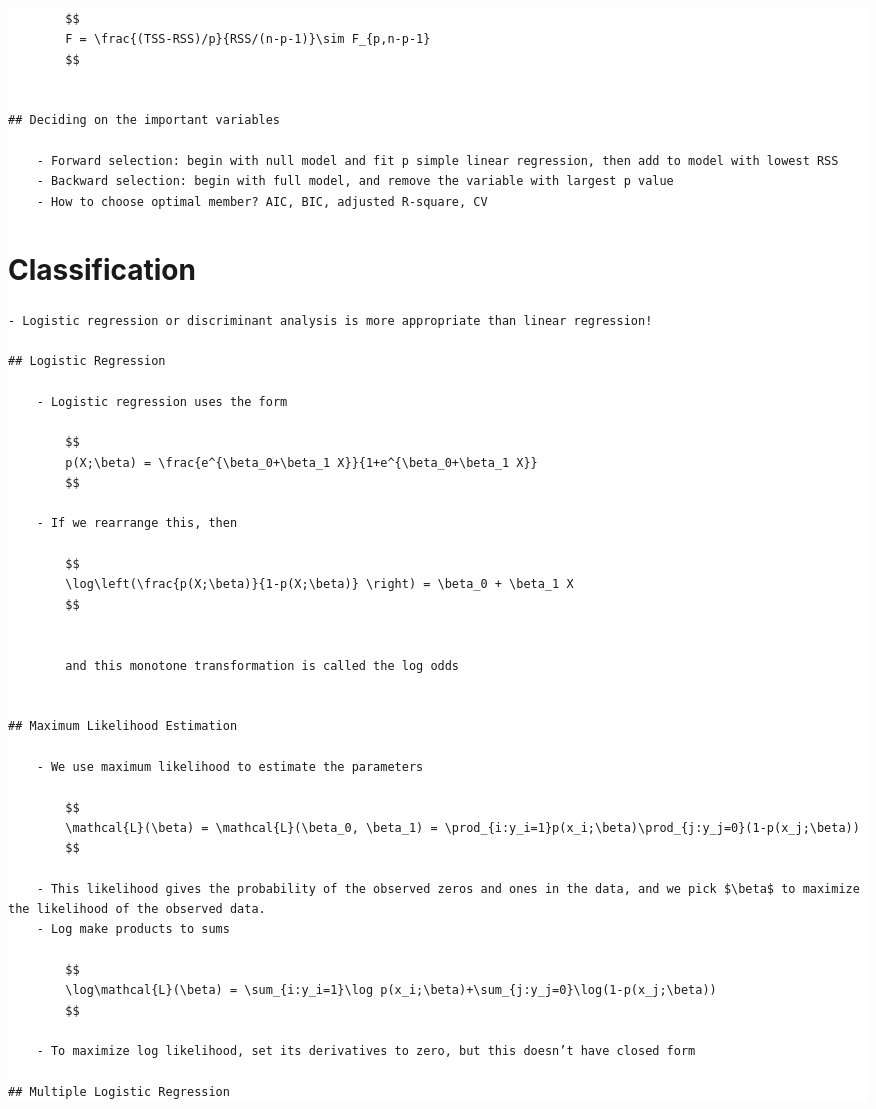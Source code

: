 			$$
			F = \frac{(TSS-RSS)/p}{RSS/(n-p-1)}\sim F_{p,n-p-1}
			$$


	## Deciding on the important variables

		- Forward selection: begin with null model and fit p simple linear regression, then add to model with lowest RSS
		- Backward selection: begin with full model, and remove the variable with largest p value
		- How to choose optimal member? AIC, BIC, adjusted R-square, CV

# Classification

	- Logistic regression or discriminant analysis is more appropriate than linear regression!

	## Logistic Regression

		- Logistic regression uses the form

			$$
			p(X;\beta) = \frac{e^{\beta_0+\beta_1 X}}{1+e^{\beta_0+\beta_1 X}}
			$$

		- If we rearrange this, then

			$$
			\log\left(\frac{p(X;\beta)}{1-p(X;\beta)} \right) = \beta_0 + \beta_1 X
			$$


			and this monotone transformation is called the log odds


	## Maximum Likelihood Estimation

		- We use maximum likelihood to estimate the parameters

			$$
			\mathcal{L}(\beta) = \mathcal{L}(\beta_0, \beta_1) = \prod_{i:y_i=1}p(x_i;\beta)\prod_{j:y_j=0}(1-p(x_j;\beta))
			$$

		- This likelihood gives the probability of the observed zeros and ones in the data, and we pick $\beta$ to maximize the likelihood of the observed data.
		- Log make products to sums

			$$
			\log\mathcal{L}(\beta) = \sum_{i:y_i=1}\log p(x_i;\beta)+\sum_{j:y_j=0}\log(1-p(x_j;\beta))
			$$

		- To maximize log likelihood, set its derivatives to zero, but this doesn’t have closed form

	## Multiple Logistic Regression

